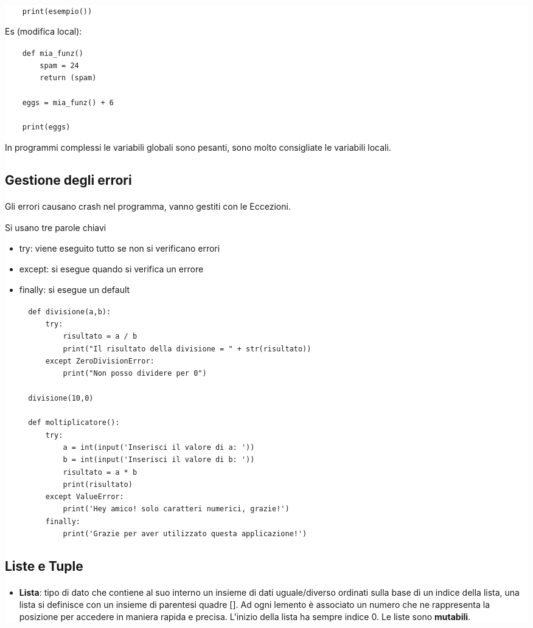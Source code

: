         print(esempio())
        

 Es (modifica local):
 
        def mia_funz()
            spam = 24
            return (spam)
            
        eggs = mia_funz() + 6
        
        print(eggs)
        
In programmi complessi le variabili globali sono pesanti, sono molto consigliate le variabili locali.

## Gestione degli errori

Gli errori causano crash nel programma, vanno gestiti con le Eccezioni.

Si usano tre parole chiavi

- try: viene eseguito tutto se non si verificano errori

- except: si esegue quando si verifica un errore

- finally: si esegue un default

        def divisione(a,b):
            try:
                risultato = a / b
                print("Il risultato della divisione = " + str(risultato))
            except ZeroDivisionError:
                print("Non posso dividere per 0")

        divisione(10,0)
        
        def moltiplicatore():
            try:
                a = int(input('Inserisci il valore di a: '))
                b = int(input('Inserisci il valore di b: '))
                risultato = a * b
                print(risultato)
            except ValueError:
                print('Hey amico! solo caratteri numerici, grazie!')
            finally:
                print('Grazie per aver utilizzato questa applicazione!')
                
    
## Liste e Tuple

- **Lista**: tipo di dato che contiene al suo interno un insieme di dati uguale/diverso ordinati sulla base di un indice della lista, una lista
si definisce con un insieme di parentesi quadre []. Ad ogni lemento è associato un numero che ne
rappresenta la posizione per accedere in maniera rapida e precisa. L'inizio della lista ha sempre
 indice 0. Le liste sono **mutabili**.
 